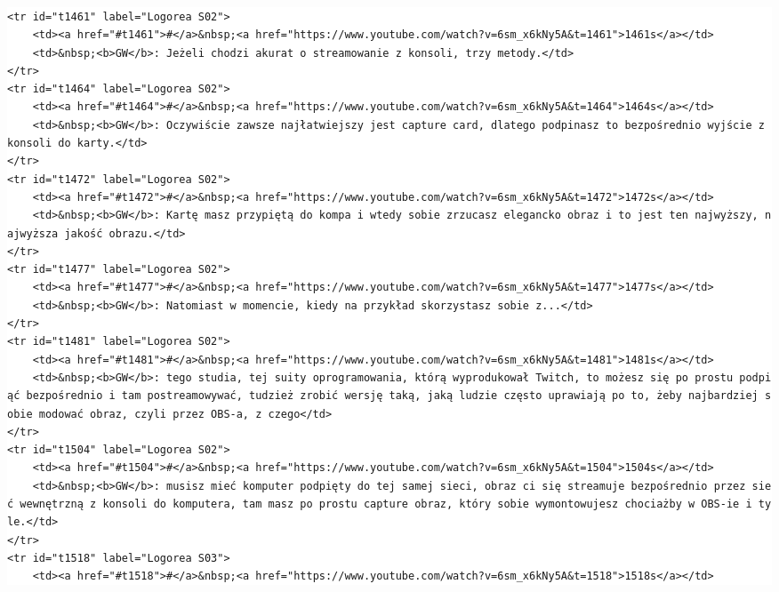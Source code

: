     <tr id="t1461" label="Logorea S02">
        <td><a href="#t1461">#</a>&nbsp;<a href="https://www.youtube.com/watch?v=6sm_x6kNy5A&t=1461">1461s</a></td>
        <td>&nbsp;<b>GW</b>: Jeżeli chodzi akurat o streamowanie z konsoli, trzy metody.</td>
    </tr>
    <tr id="t1464" label="Logorea S02">
        <td><a href="#t1464">#</a>&nbsp;<a href="https://www.youtube.com/watch?v=6sm_x6kNy5A&t=1464">1464s</a></td>
        <td>&nbsp;<b>GW</b>: Oczywiście zawsze najłatwiejszy jest capture card, dlatego podpinasz to bezpośrednio wyjście z konsoli do karty.</td>
    </tr>
    <tr id="t1472" label="Logorea S02">
        <td><a href="#t1472">#</a>&nbsp;<a href="https://www.youtube.com/watch?v=6sm_x6kNy5A&t=1472">1472s</a></td>
        <td>&nbsp;<b>GW</b>: Kartę masz przypiętą do kompa i wtedy sobie zrzucasz elegancko obraz i to jest ten najwyższy, najwyższa jakość obrazu.</td>
    </tr>
    <tr id="t1477" label="Logorea S02">
        <td><a href="#t1477">#</a>&nbsp;<a href="https://www.youtube.com/watch?v=6sm_x6kNy5A&t=1477">1477s</a></td>
        <td>&nbsp;<b>GW</b>: Natomiast w momencie, kiedy na przykład skorzystasz sobie z...</td>
    </tr>
    <tr id="t1481" label="Logorea S02">
        <td><a href="#t1481">#</a>&nbsp;<a href="https://www.youtube.com/watch?v=6sm_x6kNy5A&t=1481">1481s</a></td>
        <td>&nbsp;<b>GW</b>: tego studia, tej suity oprogramowania, którą wyprodukował Twitch, to możesz się po prostu podpiąć bezpośrednio i tam postreamowywać, tudzież zrobić wersję taką, jaką ludzie często uprawiają po to, żeby najbardziej sobie modować obraz, czyli przez OBS-a, z czego</td>
    </tr>
    <tr id="t1504" label="Logorea S02">
        <td><a href="#t1504">#</a>&nbsp;<a href="https://www.youtube.com/watch?v=6sm_x6kNy5A&t=1504">1504s</a></td>
        <td>&nbsp;<b>GW</b>: musisz mieć komputer podpięty do tej samej sieci, obraz ci się streamuje bezpośrednio przez sieć wewnętrzną z konsoli do komputera, tam masz po prostu capture obraz, który sobie wymontowujesz chociażby w OBS-ie i tyle.</td>
    </tr>
    <tr id="t1518" label="Logorea S03">
        <td><a href="#t1518">#</a>&nbsp;<a href="https://www.youtube.com/watch?v=6sm_x6kNy5A&t=1518">1518s</a></td>

